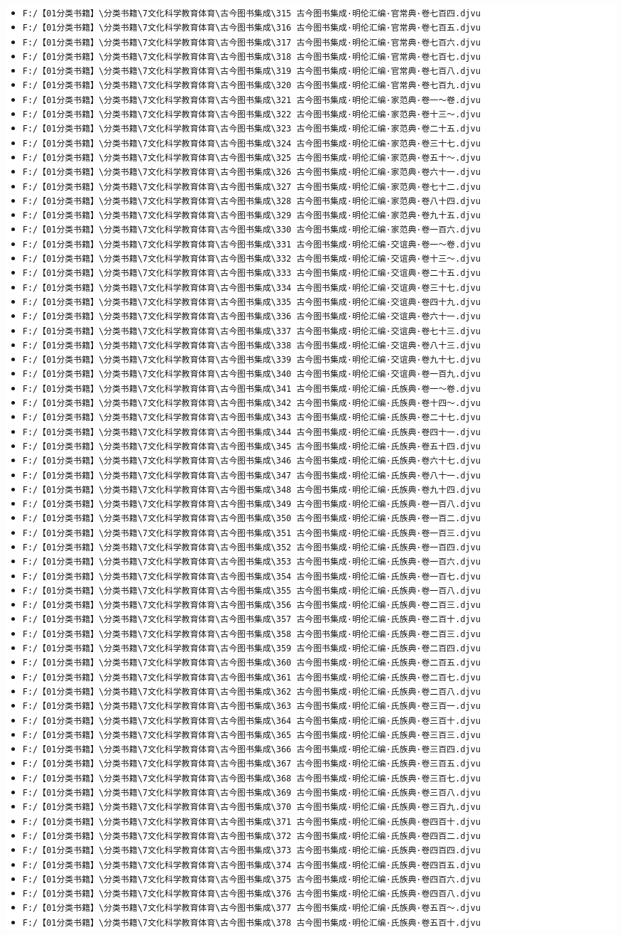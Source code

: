 - `F:/【01分类书籍】\分类书籍\7文化科学教育体育\古今图书集成\315 古今图书集成·明伦汇编·官常典·卷七百四.djvu`
- `F:/【01分类书籍】\分类书籍\7文化科学教育体育\古今图书集成\316 古今图书集成·明伦汇编·官常典·卷七百五.djvu`
- `F:/【01分类书籍】\分类书籍\7文化科学教育体育\古今图书集成\317 古今图书集成·明伦汇编·官常典·卷七百六.djvu`
- `F:/【01分类书籍】\分类书籍\7文化科学教育体育\古今图书集成\318 古今图书集成·明伦汇编·官常典·卷七百七.djvu`
- `F:/【01分类书籍】\分类书籍\7文化科学教育体育\古今图书集成\319 古今图书集成·明伦汇编·官常典·卷七百八.djvu`
- `F:/【01分类书籍】\分类书籍\7文化科学教育体育\古今图书集成\320 古今图书集成·明伦汇编·官常典·卷七百九.djvu`
- `F:/【01分类书籍】\分类书籍\7文化科学教育体育\古今图书集成\321 古今图书集成·明伦汇编·家范典·卷一～卷.djvu`
- `F:/【01分类书籍】\分类书籍\7文化科学教育体育\古今图书集成\322 古今图书集成·明伦汇编·家范典·卷十三～.djvu`
- `F:/【01分类书籍】\分类书籍\7文化科学教育体育\古今图书集成\323 古今图书集成·明伦汇编·家范典·卷二十五.djvu`
- `F:/【01分类书籍】\分类书籍\7文化科学教育体育\古今图书集成\324 古今图书集成·明伦汇编·家范典·卷三十七.djvu`
- `F:/【01分类书籍】\分类书籍\7文化科学教育体育\古今图书集成\325 古今图书集成·明伦汇编·家范典·卷五十～.djvu`
- `F:/【01分类书籍】\分类书籍\7文化科学教育体育\古今图书集成\326 古今图书集成·明伦汇编·家范典·卷六十一.djvu`
- `F:/【01分类书籍】\分类书籍\7文化科学教育体育\古今图书集成\327 古今图书集成·明伦汇编·家范典·卷七十二.djvu`
- `F:/【01分类书籍】\分类书籍\7文化科学教育体育\古今图书集成\328 古今图书集成·明伦汇编·家范典·卷八十四.djvu`
- `F:/【01分类书籍】\分类书籍\7文化科学教育体育\古今图书集成\329 古今图书集成·明伦汇编·家范典·卷九十五.djvu`
- `F:/【01分类书籍】\分类书籍\7文化科学教育体育\古今图书集成\330 古今图书集成·明伦汇编·家范典·卷一百六.djvu`
- `F:/【01分类书籍】\分类书籍\7文化科学教育体育\古今图书集成\331 古今图书集成·明伦汇编·交谊典·卷一～卷.djvu`
- `F:/【01分类书籍】\分类书籍\7文化科学教育体育\古今图书集成\332 古今图书集成·明伦汇编·交谊典·卷十三～.djvu`
- `F:/【01分类书籍】\分类书籍\7文化科学教育体育\古今图书集成\333 古今图书集成·明伦汇编·交谊典·卷二十五.djvu`
- `F:/【01分类书籍】\分类书籍\7文化科学教育体育\古今图书集成\334 古今图书集成·明伦汇编·交谊典·卷三十七.djvu`
- `F:/【01分类书籍】\分类书籍\7文化科学教育体育\古今图书集成\335 古今图书集成·明伦汇编·交谊典·卷四十九.djvu`
- `F:/【01分类书籍】\分类书籍\7文化科学教育体育\古今图书集成\336 古今图书集成·明伦汇编·交谊典·卷六十一.djvu`
- `F:/【01分类书籍】\分类书籍\7文化科学教育体育\古今图书集成\337 古今图书集成·明伦汇编·交谊典·卷七十三.djvu`
- `F:/【01分类书籍】\分类书籍\7文化科学教育体育\古今图书集成\338 古今图书集成·明伦汇编·交谊典·卷八十三.djvu`
- `F:/【01分类书籍】\分类书籍\7文化科学教育体育\古今图书集成\339 古今图书集成·明伦汇编·交谊典·卷九十七.djvu`
- `F:/【01分类书籍】\分类书籍\7文化科学教育体育\古今图书集成\340 古今图书集成·明伦汇编·交谊典·卷一百九.djvu`
- `F:/【01分类书籍】\分类书籍\7文化科学教育体育\古今图书集成\341 古今图书集成·明伦汇编·氏族典·卷一～卷.djvu`
- `F:/【01分类书籍】\分类书籍\7文化科学教育体育\古今图书集成\342 古今图书集成·明伦汇编·氏族典·卷十四～.djvu`
- `F:/【01分类书籍】\分类书籍\7文化科学教育体育\古今图书集成\343 古今图书集成·明伦汇编·氏族典·卷二十七.djvu`
- `F:/【01分类书籍】\分类书籍\7文化科学教育体育\古今图书集成\344 古今图书集成·明伦汇编·氏族典·卷四十一.djvu`
- `F:/【01分类书籍】\分类书籍\7文化科学教育体育\古今图书集成\345 古今图书集成·明伦汇编·氏族典·卷五十四.djvu`
- `F:/【01分类书籍】\分类书籍\7文化科学教育体育\古今图书集成\346 古今图书集成·明伦汇编·氏族典·卷六十七.djvu`
- `F:/【01分类书籍】\分类书籍\7文化科学教育体育\古今图书集成\347 古今图书集成·明伦汇编·氏族典·卷八十一.djvu`
- `F:/【01分类书籍】\分类书籍\7文化科学教育体育\古今图书集成\348 古今图书集成·明伦汇编·氏族典·卷九十四.djvu`
- `F:/【01分类书籍】\分类书籍\7文化科学教育体育\古今图书集成\349 古今图书集成·明伦汇编·氏族典·卷一百八.djvu`
- `F:/【01分类书籍】\分类书籍\7文化科学教育体育\古今图书集成\350 古今图书集成·明伦汇编·氏族典·卷一百二.djvu`
- `F:/【01分类书籍】\分类书籍\7文化科学教育体育\古今图书集成\351 古今图书集成·明伦汇编·氏族典·卷一百三.djvu`
- `F:/【01分类书籍】\分类书籍\7文化科学教育体育\古今图书集成\352 古今图书集成·明伦汇编·氏族典·卷一百四.djvu`
- `F:/【01分类书籍】\分类书籍\7文化科学教育体育\古今图书集成\353 古今图书集成·明伦汇编·氏族典·卷一百六.djvu`
- `F:/【01分类书籍】\分类书籍\7文化科学教育体育\古今图书集成\354 古今图书集成·明伦汇编·氏族典·卷一百七.djvu`
- `F:/【01分类书籍】\分类书籍\7文化科学教育体育\古今图书集成\355 古今图书集成·明伦汇编·氏族典·卷一百八.djvu`
- `F:/【01分类书籍】\分类书籍\7文化科学教育体育\古今图书集成\356 古今图书集成·明伦汇编·氏族典·卷二百三.djvu`
- `F:/【01分类书籍】\分类书籍\7文化科学教育体育\古今图书集成\357 古今图书集成·明伦汇编·氏族典·卷二百十.djvu`
- `F:/【01分类书籍】\分类书籍\7文化科学教育体育\古今图书集成\358 古今图书集成·明伦汇编·氏族典·卷二百三.djvu`
- `F:/【01分类书籍】\分类书籍\7文化科学教育体育\古今图书集成\359 古今图书集成·明伦汇编·氏族典·卷二百四.djvu`
- `F:/【01分类书籍】\分类书籍\7文化科学教育体育\古今图书集成\360 古今图书集成·明伦汇编·氏族典·卷二百五.djvu`
- `F:/【01分类书籍】\分类书籍\7文化科学教育体育\古今图书集成\361 古今图书集成·明伦汇编·氏族典·卷二百七.djvu`
- `F:/【01分类书籍】\分类书籍\7文化科学教育体育\古今图书集成\362 古今图书集成·明伦汇编·氏族典·卷二百八.djvu`
- `F:/【01分类书籍】\分类书籍\7文化科学教育体育\古今图书集成\363 古今图书集成·明伦汇编·氏族典·卷三百一.djvu`
- `F:/【01分类书籍】\分类书籍\7文化科学教育体育\古今图书集成\364 古今图书集成·明伦汇编·氏族典·卷三百十.djvu`
- `F:/【01分类书籍】\分类书籍\7文化科学教育体育\古今图书集成\365 古今图书集成·明伦汇编·氏族典·卷三百三.djvu`
- `F:/【01分类书籍】\分类书籍\7文化科学教育体育\古今图书集成\366 古今图书集成·明伦汇编·氏族典·卷三百四.djvu`
- `F:/【01分类书籍】\分类书籍\7文化科学教育体育\古今图书集成\367 古今图书集成·明伦汇编·氏族典·卷三百五.djvu`
- `F:/【01分类书籍】\分类书籍\7文化科学教育体育\古今图书集成\368 古今图书集成·明伦汇编·氏族典·卷三百七.djvu`
- `F:/【01分类书籍】\分类书籍\7文化科学教育体育\古今图书集成\369 古今图书集成·明伦汇编·氏族典·卷三百八.djvu`
- `F:/【01分类书籍】\分类书籍\7文化科学教育体育\古今图书集成\370 古今图书集成·明伦汇编·氏族典·卷三百九.djvu`
- `F:/【01分类书籍】\分类书籍\7文化科学教育体育\古今图书集成\371 古今图书集成·明伦汇编·氏族典·卷四百十.djvu`
- `F:/【01分类书籍】\分类书籍\7文化科学教育体育\古今图书集成\372 古今图书集成·明伦汇编·氏族典·卷四百二.djvu`
- `F:/【01分类书籍】\分类书籍\7文化科学教育体育\古今图书集成\373 古今图书集成·明伦汇编·氏族典·卷四百四.djvu`
- `F:/【01分类书籍】\分类书籍\7文化科学教育体育\古今图书集成\374 古今图书集成·明伦汇编·氏族典·卷四百五.djvu`
- `F:/【01分类书籍】\分类书籍\7文化科学教育体育\古今图书集成\375 古今图书集成·明伦汇编·氏族典·卷四百六.djvu`
- `F:/【01分类书籍】\分类书籍\7文化科学教育体育\古今图书集成\376 古今图书集成·明伦汇编·氏族典·卷四百八.djvu`
- `F:/【01分类书籍】\分类书籍\7文化科学教育体育\古今图书集成\377 古今图书集成·明伦汇编·氏族典·卷五百～.djvu`
- `F:/【01分类书籍】\分类书籍\7文化科学教育体育\古今图书集成\378 古今图书集成·明伦汇编·氏族典·卷五百十.djvu`